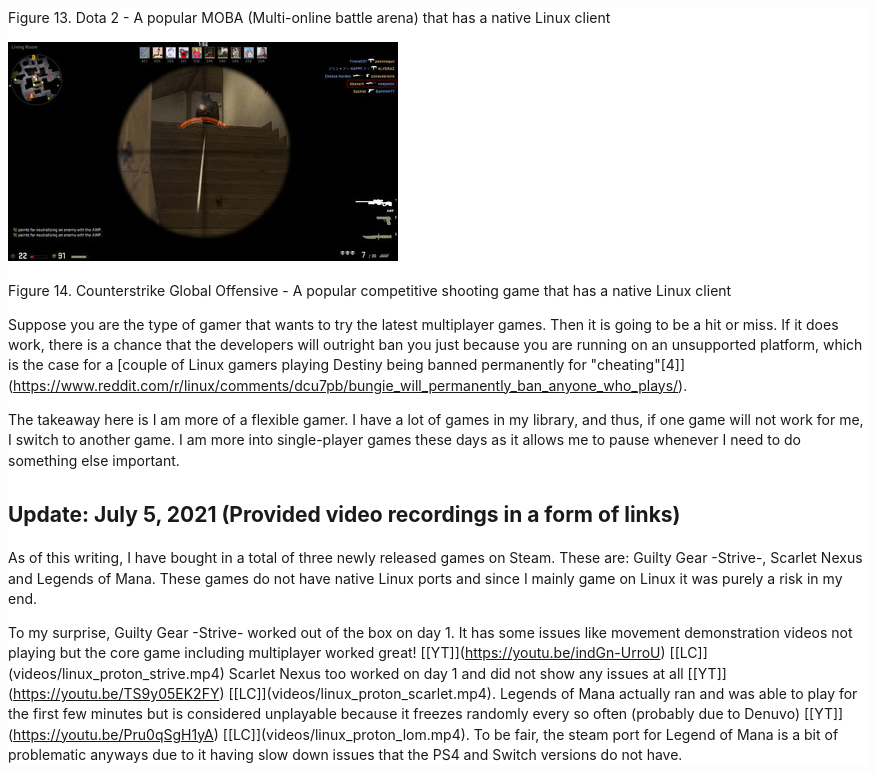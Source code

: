 Figure 13\. Dota 2 \- A popular MOBA (Multi\-online battle arena) that has a native Linux client
 



[![](images/csgo_tmb.jpg)](images/csgo.jpg)


Figure 14\. Counterstrike Global Offensive \- A popular competitive shooting game that has a native
 Linux client



 Suppose you are the type of gamer that wants to try the latest multiplayer games. Then it is going to be a hit or
 miss. If it does work, there is a chance that the developers will outright ban you just because you are running on
 an unsupported platform, which is the case for a [couple of
 Linux gamers playing Destiny being banned permanently for "cheating"\[4]](https://www.reddit.com/r/linux/comments/dcu7pb/bungie_will_permanently_ban_anyone_who_plays/).
 


 The takeaway here is I am more of a flexible gamer. I have a lot of games in my library, and thus, if one game
 will not work for me, I switch to another game. I am more into single\-player games these days as it allows me to
 pause whenever I need to do something else important.
 

## Update: July 5, 2021 (Provided video recordings in a form of links)


 As of this writing, I have bought in a total of three newly released games on Steam. These are: Guilty Gear
 \-Strive\-, Scarlet Nexus and Legends of Mana. These games do not have native Linux ports and since I mainly game on
 Linux it was purely a risk in my end.
 


 To my surprise, Guilty Gear \-Strive\- worked out of the box on day 1\. It has some issues like movement
 demonstration videos not playing but the core game including multiplayer worked great! [\[YT]](https://youtu.be/indGn-UrroU) [\[LC]](videos/linux_proton_strive.mp4) Scarlet Nexus too worked on day 1 and did not show any
 issues at all [\[YT]](https://youtu.be/TS9y05EK2FY) [\[LC]](videos/linux_proton_scarlet.mp4). Legends of Mana actually ran and was able to play
 for the first few minutes but is considered unplayable because it freezes randomly every so often (probably due to
 Denuvo) [\[YT]](https://youtu.be/Pru0qSgH1yA) [\[LC]](videos/linux_proton_lom.mp4). To be fair, the steam port for Legend of Mana is a bit
 of problematic anyways due to it having slow down issues that the PS4 and Switch versions do not have.
 